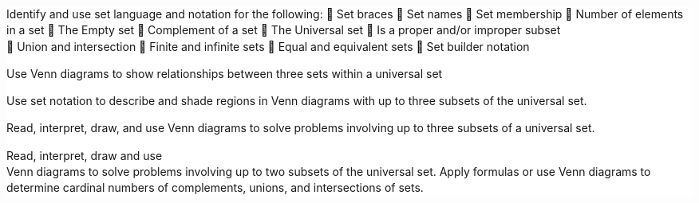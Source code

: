 Identify and use 
set language and 
notation for the 
following: 
 Set braces 
 Set names 
 Set membership 
 Number of 
elements in a 
set 
 The Empty set 
 Complement of 
a set 
 The Universal 
set 
 Is a proper 
and/or improper 
subset  
 Union and 
intersection 
 Finite and 
infinite sets 
 Equal and 
equivalent sets 
 Set builder 
notation 
 
  
 
 
Use Venn diagrams 
to show 
relationships 
between three  sets 
within  a universal 
set 
 
Use set notation to 
describe and shade 
regions in Venn 
diagrams with up to 
three subsets of the 
universal set. 
 
Read, interpret, 
draw, and use Venn 
diagrams to solve 
problems involving 
up to three subsets 
of a universal set.   
 
Read, interpret, draw 
and use  
Venn diagrams to 
solve problems 
involving up to two 
subsets of the 
universal set. 
Apply formulas 
or use Venn 
diagrams to 
determine 
cardinal numbers 
of complements, 
unions, and 
intersections of 
sets.  